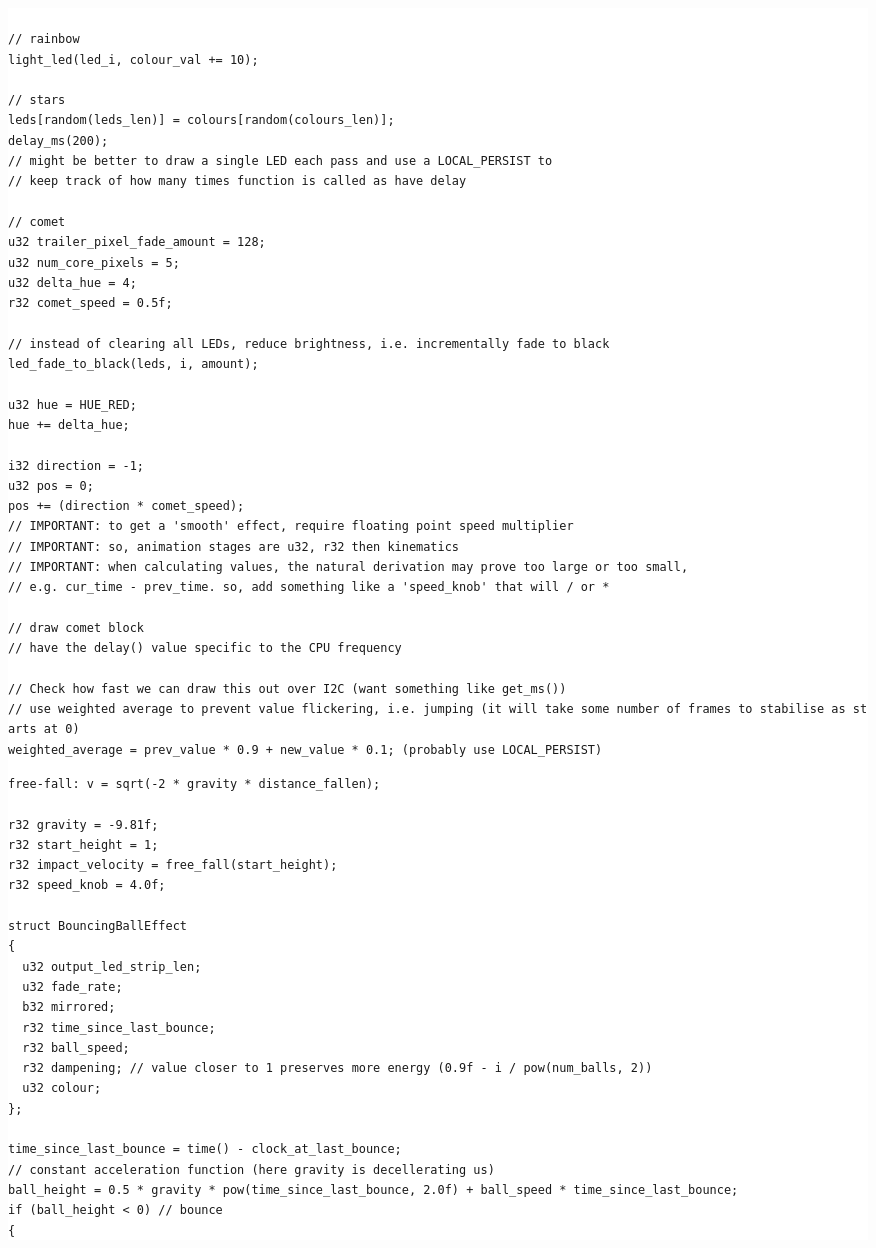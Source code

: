 ```

// rainbow
light_led(led_i, colour_val += 10);

// stars
leds[random(leds_len)] = colours[random(colours_len)];
delay_ms(200);
// might be better to draw a single LED each pass and use a LOCAL_PERSIST to
// keep track of how many times function is called as have delay

// comet
u32 trailer_pixel_fade_amount = 128;
u32 num_core_pixels = 5;
u32 delta_hue = 4;
r32 comet_speed = 0.5f;

// instead of clearing all LEDs, reduce brightness, i.e. incrementally fade to black
led_fade_to_black(leds, i, amount);

u32 hue = HUE_RED;
hue += delta_hue;

i32 direction = -1;
u32 pos = 0;
pos += (direction * comet_speed); 
// IMPORTANT: to get a 'smooth' effect, require floating point speed multiplier
// IMPORTANT: so, animation stages are u32, r32 then kinematics 
// IMPORTANT: when calculating values, the natural derivation may prove too large or too small,
// e.g. cur_time - prev_time. so, add something like a 'speed_knob' that will / or *

// draw comet block
// have the delay() value specific to the CPU frequency

// Check how fast we can draw this out over I2C (want something like get_ms())
// use weighted average to prevent value flickering, i.e. jumping (it will take some number of frames to stabilise as starts at 0)
weighted_average = prev_value * 0.9 + new_value * 0.1; (probably use LOCAL_PERSIST)
```

```
free-fall: v = sqrt(-2 * gravity * distance_fallen);

r32 gravity = -9.81f;
r32 start_height = 1;
r32 impact_velocity = free_fall(start_height);
r32 speed_knob = 4.0f;

struct BouncingBallEffect
{
  u32 output_led_strip_len;
  u32 fade_rate;
  b32 mirrored;
  r32 time_since_last_bounce;
  r32 ball_speed;
  r32 dampening; // value closer to 1 preserves more energy (0.9f - i / pow(num_balls, 2))
  u32 colour;
};

time_since_last_bounce = time() - clock_at_last_bounce;
// constant acceleration function (here gravity is decellerating us)
ball_height = 0.5 * gravity * pow(time_since_last_bounce, 2.0f) + ball_speed * time_since_last_bounce;
if (ball_height < 0) // bounce
{
```